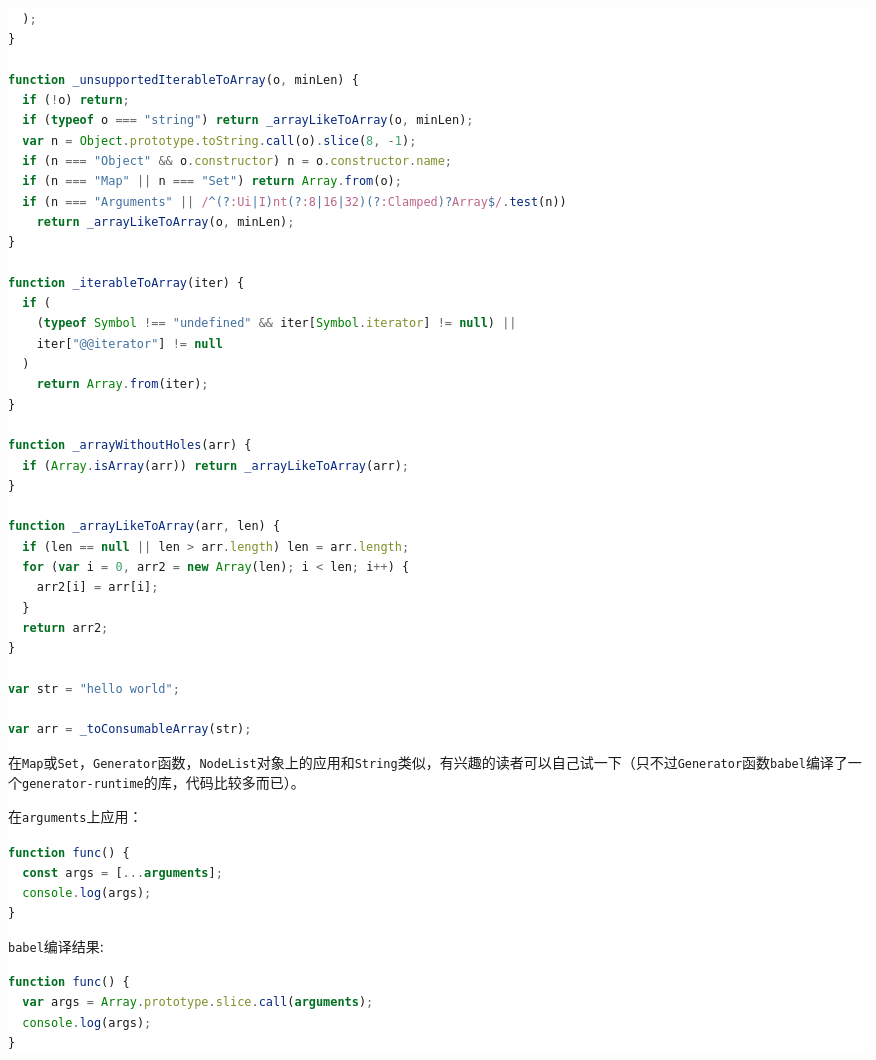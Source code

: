 ```js
  );
}

function _unsupportedIterableToArray(o, minLen) {
  if (!o) return;
  if (typeof o === "string") return _arrayLikeToArray(o, minLen);
  var n = Object.prototype.toString.call(o).slice(8, -1);
  if (n === "Object" && o.constructor) n = o.constructor.name;
  if (n === "Map" || n === "Set") return Array.from(o);
  if (n === "Arguments" || /^(?:Ui|I)nt(?:8|16|32)(?:Clamped)?Array$/.test(n))
    return _arrayLikeToArray(o, minLen);
}

function _iterableToArray(iter) {
  if (
    (typeof Symbol !== "undefined" && iter[Symbol.iterator] != null) ||
    iter["@@iterator"] != null
  )
    return Array.from(iter);
}

function _arrayWithoutHoles(arr) {
  if (Array.isArray(arr)) return _arrayLikeToArray(arr);
}

function _arrayLikeToArray(arr, len) {
  if (len == null || len > arr.length) len = arr.length;
  for (var i = 0, arr2 = new Array(len); i < len; i++) {
    arr2[i] = arr[i];
  }
  return arr2;
}

var str = "hello world";

var arr = _toConsumableArray(str);
```

在`Map`或`Set`，`Generator`函数，`NodeList`对象上的应用和`String`类似，有兴趣的读者可以自己试一下（只不过`Generator`函数`babel`编译了一个`generator-runtime`的库，代码比较多而已）。

在`arguments`上应用：

```js
function func() {
  const args = [...arguments];
  console.log(args);
}
```

`babel`编译结果:

```js
function func() {
  var args = Array.prototype.slice.call(arguments);
  console.log(args);
}
```
